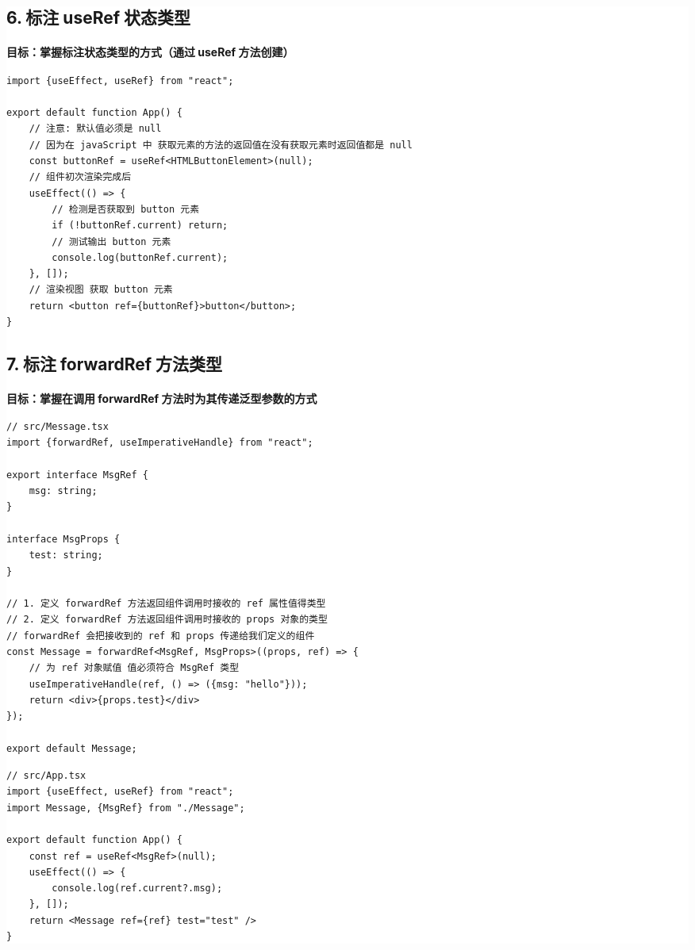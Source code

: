 
## 6. 标注 useRef 状态类型

**目标：掌握标注状态类型的方式（通过 useRef 方法创建）**

```react
import {useEffect, useRef} from "react";

export default function App() {
	// 注意: 默认值必须是 null
	// 因为在 javaScript 中 获取元素的方法的返回值在没有获取元素时返回值都是 null
	const buttonRef = useRef<HTMLButtonElement>(null);
	// 组件初次渲染完成后
	useEffect(() => {
		// 检测是否获取到 button 元素
		if (!buttonRef.current) return;
		// 测试输出 button 元素
		console.log(buttonRef.current);
	}, []);
	// 渲染视图 获取 button 元素
	return <button ref={buttonRef}>button</button>;
}
```

## 7. 标注 forwardRef 方法类型

**目标：掌握在调用 forwardRef 方法时为其传递泛型参数的方式**

```react
// src/Message.tsx
import {forwardRef, useImperativeHandle} from "react";

export interface MsgRef {
	msg: string;
}

interface MsgProps {
	test: string;
}

// 1. 定义 forwardRef 方法返回组件调用时接收的 ref 属性值得类型
// 2. 定义 forwardRef 方法返回组件调用时接收的 props 对象的类型
// forwardRef 会把接收到的 ref 和 props 传递给我们定义的组件
const Message = forwardRef<MsgRef, MsgProps>((props, ref) => {
	// 为 ref 对象赋值 值必须符合 MsgRef 类型
	useImperativeHandle(ref, () => ({msg: "hello"}));
	return <div>{props.test}</div>
});

export default Message;
```
```tsx
// src/App.tsx
import {useEffect, useRef} from "react";
import Message, {MsgRef} from "./Message";

export default function App() {
	const ref = useRef<MsgRef>(null);
	useEffect(() => {
		console.log(ref.current?.msg);
	}, []);
	return <Message ref={ref} test="test" />
}
```
